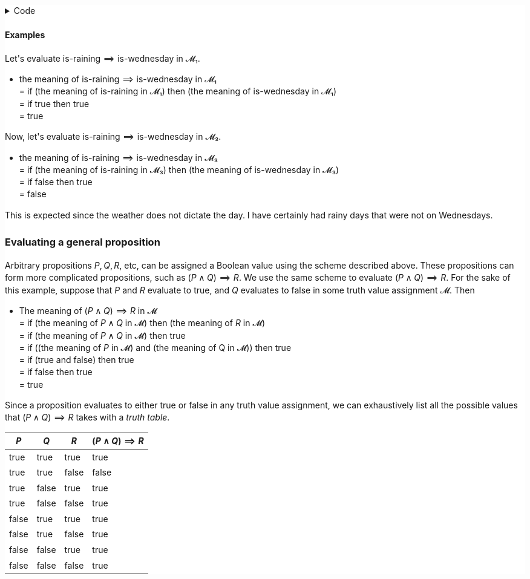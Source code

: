 <details><summary>Code</summary></details>

#### Examples

Let's evaluate $`\textrm{is-raining} \implies \textrm{is-wednesday}`$ in 𝓜₁.
- the meaning of $`\textrm{is-raining} \implies \textrm{is-wednesday}`$ in 𝓜₁\
	= $`\textrm{if}`$ (the meaning of $`\textrm{is-raining}`$ in 𝓜₁) $`\textrm{then}`$ (the meaning of $`\textrm{is-wednesday}`$ in 𝓜₁)\
	= $`\textrm{if}`$ true $`\textrm{then}`$ true\
	= true

Now, let's evaluate $`\textrm{is-raining} \implies \textrm{is-wednesday}`$ in 𝓜₃.
 - the meaning of $`\textrm{is-raining} \implies \textrm{is-wednesday}`$ in 𝓜₃\
     = $`\textrm{if}`$ (the meaning of $`\textrm{is-raining}`$ in 𝓜₃) $`\textrm{then}`$ (the meaning of $`\textrm{is-wednesday}`$ in 𝓜₃)\
     = $`\textrm{if}`$ false $`\textrm{then}`$ true\
     = false

This is expected since the weather does not dictate the day.
I have certainly had rainy days that were not on Wednesdays.

### Evaluating a general proposition

Arbitrary propositions $`P, Q, R`$, etc, can be assigned a Boolean value using the scheme described above.
These propositions can form more complicated propositions, such as $`(P \land Q) \implies R`$.
We use the same scheme to evaluate $`(P \land Q) \implies R`$.
For the sake of this example, suppose that $`P`$ and $`R`$ evaluate to true, and $`Q`$ evaluates to false in some truth value assignment 𝓜.
Then
- The meaning of $`(P \land Q) \implies R`$ in 𝓜\
  = $`\textrm{if}`$ (the meaning of $`P \land Q`$ in 𝓜) $`\textrm{then}`$ (the meaning of $`R`$ in 𝓜)\
  = $`\textrm{if}`$ (the meaning of $`P \land Q`$ in 𝓜) $`\textrm{then}`$ true\
  = $`\textrm{if}`$ ((the meaning of $`P`$ in 𝓜) $`\textrm{and}`$ (the meaning of $`\mathrm{Q}`$ in 𝓜)) $`\textrm{then}`$ true\
  = $`\textrm{if}`$ (true $`\textrm{and}`$ false) $`\textrm{then}`$ true\
  = $`\textrm{if}`$ false $`\textrm{then}`$ true\
  = true
  
Since a proposition evaluates to either true or false in any truth value assignment, we can exhaustively list all the possible values that $`(P \land Q) \implies R`$ takes with a *truth table*.

| $`P`$ | $`Q`$ | $`R`$ | $`(P \land Q) \implies R`$ |
|-------|-------|-------|----------------------------|
| true  | true  | true  | true                       |
| true  | true  | false | false                      |
| true  | false | true  | true                       |
| true  | false | false | true                       |
| false | true  | true  | true                       |
| false | true  | false | true                       |
| false | false | true  | true                       |
| false | false | false | true                       |
